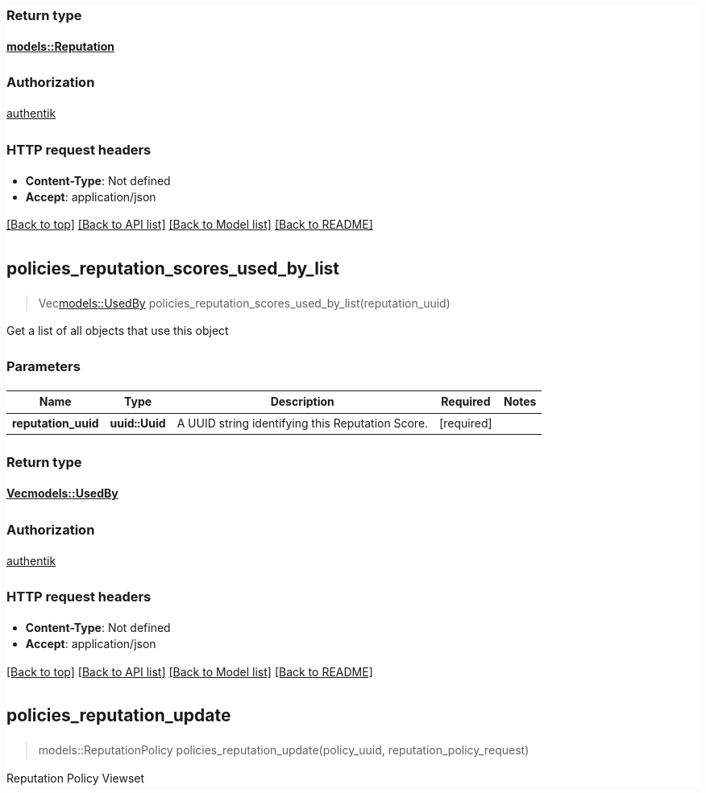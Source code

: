 ### Return type

[**models::Reputation**](Reputation.md)

### Authorization

[authentik](../README.md#authentik)

### HTTP request headers

- **Content-Type**: Not defined
- **Accept**: application/json

[[Back to top]](#) [[Back to API list]](../README.md#documentation-for-api-endpoints) [[Back to Model list]](../README.md#documentation-for-models) [[Back to README]](../README.md)


## policies_reputation_scores_used_by_list

> Vec<models::UsedBy> policies_reputation_scores_used_by_list(reputation_uuid)


Get a list of all objects that use this object

### Parameters


Name | Type | Description  | Required | Notes
------------- | ------------- | ------------- | ------------- | -------------
**reputation_uuid** | **uuid::Uuid** | A UUID string identifying this Reputation Score. | [required] |

### Return type

[**Vec<models::UsedBy>**](UsedBy.md)

### Authorization

[authentik](../README.md#authentik)

### HTTP request headers

- **Content-Type**: Not defined
- **Accept**: application/json

[[Back to top]](#) [[Back to API list]](../README.md#documentation-for-api-endpoints) [[Back to Model list]](../README.md#documentation-for-models) [[Back to README]](../README.md)


## policies_reputation_update

> models::ReputationPolicy policies_reputation_update(policy_uuid, reputation_policy_request)


Reputation Policy Viewset
